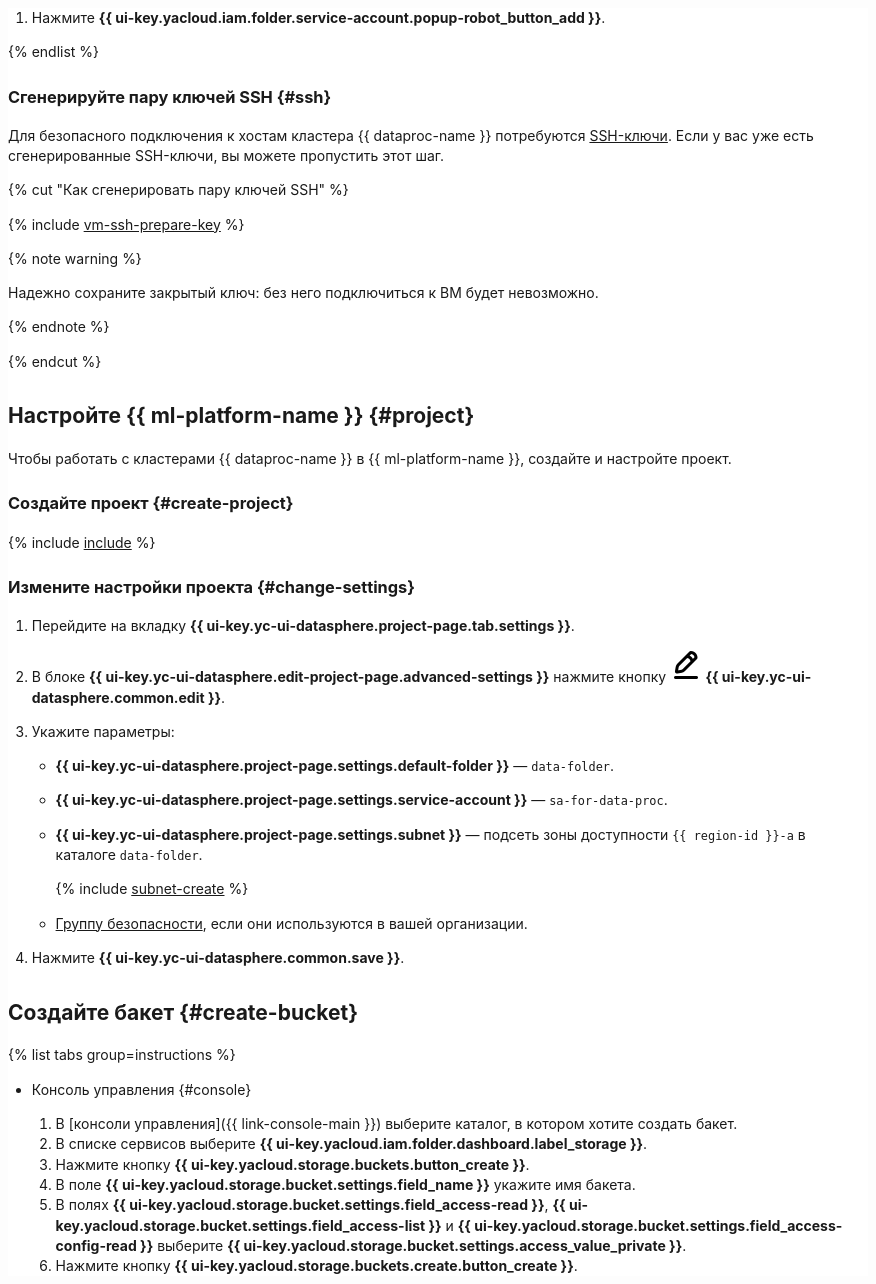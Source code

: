    1. Нажмите **{{ ui-key.yacloud.iam.folder.service-account.popup-robot_button_add }}**.

{% endlist %}

### Сгенерируйте пару ключей SSH {#ssh}

Для безопасного подключения к хостам кластера {{ dataproc-name }} потребуются [SSH-ключи](../../glossary/ssh-keygen.md). Если у вас уже есть сгенерированные SSH-ключи, вы можете пропустить этот шаг.

{% cut "Как сгенерировать пару ключей SSH" %}

{% include [vm-ssh-prepare-key](../../_includes/vm-ssh-prepare-key.md) %}

{% note warning %}

Надежно сохраните закрытый ключ: без него подключиться к ВМ будет невозможно.

{% endnote %}

{% endcut %}

## Настройте {{ ml-platform-name }} {#project}

Чтобы работать с кластерами {{ dataproc-name }} в {{ ml-platform-name }}, создайте и настройте проект.

### Создайте проект {#create-project}

{% include [include](../../_includes/datasphere/ui-create-project.md) %}

### Измените настройки проекта {#change-settings}

1. Перейдите на вкладку **{{ ui-key.yc-ui-datasphere.project-page.tab.settings }}**.
1. В блоке **{{ ui-key.yc-ui-datasphere.edit-project-page.advanced-settings }}** нажмите кнопку **![pencil](../../_assets/console-icons/pencil-to-line.svg) {{ ui-key.yc-ui-datasphere.common.edit }}**.
1. Укажите параметры:
   * **{{ ui-key.yc-ui-datasphere.project-page.settings.default-folder }}** — `data-folder`.
   * **{{ ui-key.yc-ui-datasphere.project-page.settings.service-account }}** — `sa-for-data-proc`.
   * **{{ ui-key.yc-ui-datasphere.project-page.settings.subnet }}** — подсеть зоны доступности `{{ region-id }}-a` в каталоге `data-folder`.

     {% include [subnet-create](../../_includes/subnet-create.md) %}

   * [Группу безопасности](../../vpc/concepts/security-groups.md), если они используются в вашей организации.

1. Нажмите **{{ ui-key.yc-ui-datasphere.common.save }}**.

## Создайте бакет {#create-bucket}

{% list tabs group=instructions %}

- Консоль управления {#console}

  1. В [консоли управления]({{ link-console-main }}) выберите каталог, в котором хотите создать бакет.
  1. В списке сервисов выберите **{{ ui-key.yacloud.iam.folder.dashboard.label_storage }}**.
  1. Нажмите кнопку **{{ ui-key.yacloud.storage.buckets.button_create }}**.
  1. В поле **{{ ui-key.yacloud.storage.bucket.settings.field_name }}** укажите имя бакета.
  1. В полях **{{ ui-key.yacloud.storage.bucket.settings.field_access-read }}**, **{{ ui-key.yacloud.storage.bucket.settings.field_access-list }}** и **{{ ui-key.yacloud.storage.bucket.settings.field_access-config-read }}** выберите **{{ ui-key.yacloud.storage.bucket.settings.access_value_private }}**.
  1. Нажмите кнопку **{{ ui-key.yacloud.storage.buckets.create.button_create }}**.
